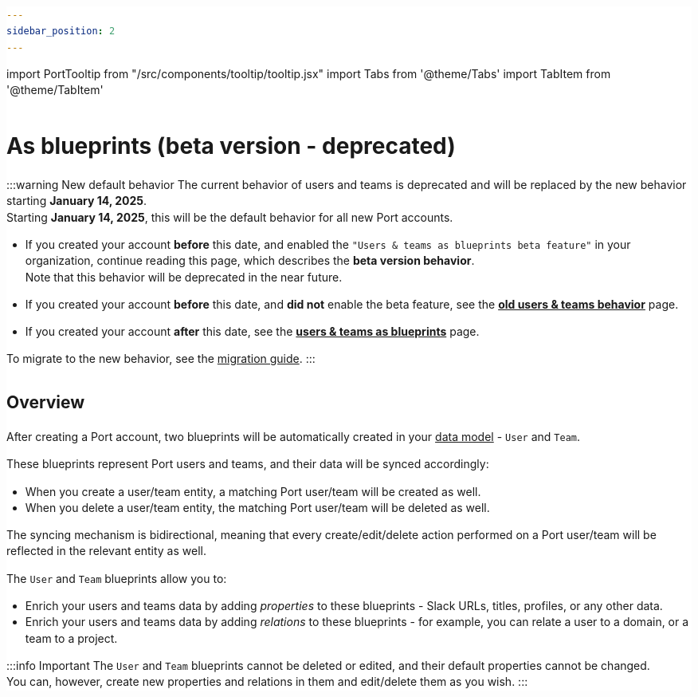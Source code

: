 ```yaml
---
sidebar_position: 2
---
```


import PortTooltip from "/src/components/tooltip/tooltip.jsx"
import Tabs from '@theme/Tabs'
import TabItem from '@theme/TabItem'

# As blueprints (beta version - deprecated)

:::warning New default behavior
The current behavior of users and teams is deprecated and will be replaced by the new behavior starting **January 14, 2025**.  
Starting **January 14, 2025**, this will be the default behavior for all new Port accounts.

- If you created your account **before** this date, and enabled the `"Users & teams as blueprints beta feature"` in your organization, continue reading this page, which describes the **beta version behavior**.  
Note that this behavior will be deprecated in the near future.

- If you created your account **before** this date, and **did not** enable the beta feature, see the [**old users & teams behavior**](/sso-rbac/rbac/no-blueprints) page.

- If you created your account **after** this date, see the [**users & teams as blueprints**](/sso-rbac/rbac/as-blueprints) page.

To migrate to the new behavior, see the [migration guide](/sso-rbac/rbac/migration).
:::

## Overview

After creating a Port account, two <PortTooltip id="blueprint">blueprints</PortTooltip> will be automatically created in your [data model](https://app.getport.io/settings/data-model) - `User` and `Team`.

These blueprints represent Port users and teams, and their data will be synced accordingly:

- When you create a user/team <PortTooltip id="entity">entity</PortTooltip>, a matching Port user/team will be created as well.
- When you delete a user/team <PortTooltip id="entity">entity</PortTooltip>, the matching Port user/team will be deleted as well.

The syncing mechanism is bidirectional, meaning that every create/edit/delete action performed on a Port user/team will be reflected in the relevant entity as well.

The `User` and `Team` blueprints allow you to:

- Enrich your users and teams data by adding _properties_ to these blueprints - Slack URLs, titles, profiles, or any other data.
- Enrich your users and teams data by adding _relations_ to these blueprints - for example, you can relate a user to a domain, or a team to a project.

:::info Important
The `User` and `Team` blueprints cannot be deleted or edited, and their default properties cannot be changed.  
You can, however, create new properties and relations in them and edit/delete them as you wish.
:::
